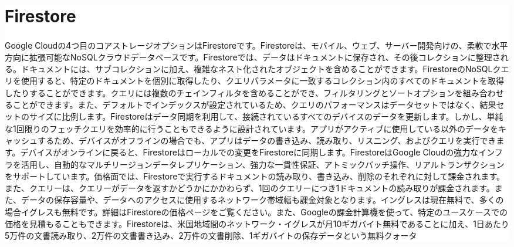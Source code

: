 # Firestore
Google Cloudの4つ目のコアストレージオプションはFirestoreです。Firestoreは、モバイル、ウェブ、サーバー開発向けの、柔軟で水平方向に拡張可能なNoSQLクラウドデータベースです。Firestoreでは、データはドキュメントに保存され、その後コレクションに整理される。ドキュメントには、サブコレクションに加え、複雑なネスト化されたオブジェクトを含めることができます。FirestoreのNoSQLクエリを使用すると、特定のドキュメントを個別に取得したり、クエリパラメータに一致するコレクション内のすべてのドキュメントを取得したりすることができます。クエリには複数のチェインフィルタを含めることができ、フィルタリングとソートオプションを組み合わせることができます。また、デフォルトでインデックスが設定されているため、クエリのパフォーマンスはデータセットではなく、結果セットのサイズに比例します。Firestoreはデータ同期を利用して、接続されているすべてのデバイスのデータを更新します。しかし、単純な1回限りのフェッチクエリを効率的に行うこともできるように設計されています。アプリがアクティブに使用している以外のデータをキャッシュするため、デバイスがオフラインの場合でも、アプリはデータの書き込み、読み取り、リスニング、およびクエリを実行できます。デバイスがオンラインに戻ると、Firestoreはローカルでの変更をFirestoreに同期します。FirestoreはGoogle Cloudの強力なインフラを活用し、自動的なマルチリージョンデータレプリケーション、強力な一貫性保証、アトミックバッチ操作、リアルトランザクションをサポートしています。価格面では、Firestoreで実行するドキュメントの読み取り、書き込み、削除のそれぞれに対して課金されます。また、クエリーは、クエリーがデータを返すかどうかにかかわらず、1回のクエリーにつき1ドキュメントの読み取りが課金されます。また、データの保存容量や、データへのアクセスに使用するネットワーク帯域幅も課金対象となります。イングレスは現在無料で、多くの場合イグレスも無料です。詳細はFirestoreの価格ページをご覧ください。また、Googleの課金計算機を使って、特定のユースケースでの価格を見積もることもできます。Firestoreは、米国地域間のネットワーク・イグレスが月10ギガバイト無料であることに加え、1日あたり5万件の文書読み取り、2万件の文書書き込み、2万件の文書削除、1ギガバイトの保存データという無料クォータ